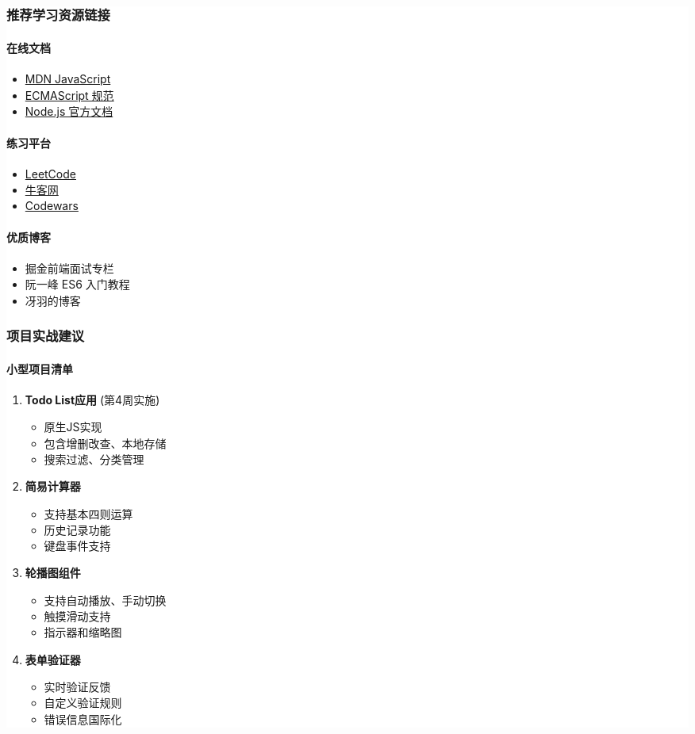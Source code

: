 ### 推荐学习资源链接

#### 在线文档
- [MDN JavaScript](https://developer.mozilla.org/zh-CN/docs/Web/JavaScript)
- [ECMAScript 规范](https://tc39.es/ecma262/)
- [Node.js 官方文档](https://nodejs.org/zh-cn/docs/)

#### 练习平台
- [LeetCode](https://leetcode-cn.com/)
- [牛客网](https://www.nowcoder.com/)
- [Codewars](https://www.codewars.com/)

#### 优质博客
- 掘金前端面试专栏
- 阮一峰 ES6 入门教程
- 冴羽的博客

### 项目实战建议

#### 小型项目清单
1. **Todo List应用** (第4周实施)
   - 原生JS实现
   - 包含增删改查、本地存储
   - 搜索过滤、分类管理

2. **简易计算器**
   - 支持基本四则运算
   - 历史记录功能
   - 键盘事件支持

3. **轮播图组件**
   - 支持自动播放、手动切换
   - 触摸滑动支持
   - 指示器和缩略图

4. **表单验证器**
   - 实时验证反馈
   - 自定义验证规则
   - 错误信息国际化